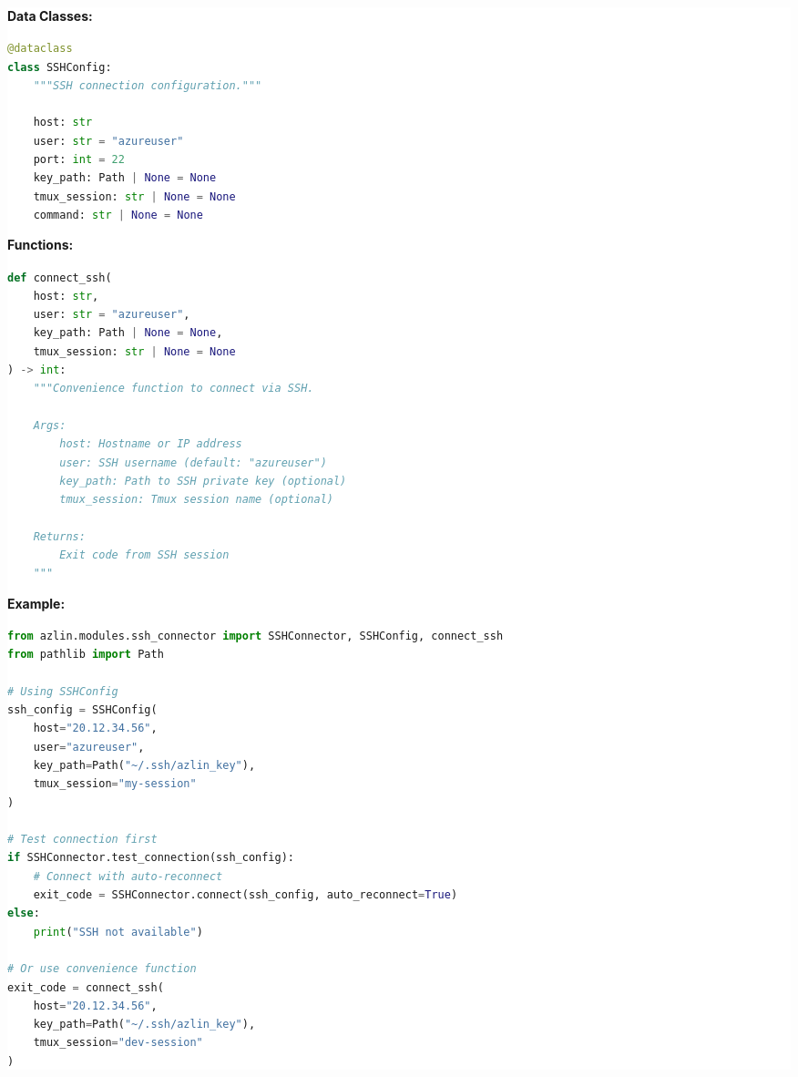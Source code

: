 **Data Classes:**

```python
@dataclass
class SSHConfig:
    """SSH connection configuration."""

    host: str
    user: str = "azureuser"
    port: int = 22
    key_path: Path | None = None
    tmux_session: str | None = None
    command: str | None = None
```

**Functions:**

```python
def connect_ssh(
    host: str,
    user: str = "azureuser",
    key_path: Path | None = None,
    tmux_session: str | None = None
) -> int:
    """Convenience function to connect via SSH.

    Args:
        host: Hostname or IP address
        user: SSH username (default: "azureuser")
        key_path: Path to SSH private key (optional)
        tmux_session: Tmux session name (optional)

    Returns:
        Exit code from SSH session
    """
```

**Example:**

```python
from azlin.modules.ssh_connector import SSHConnector, SSHConfig, connect_ssh
from pathlib import Path

# Using SSHConfig
ssh_config = SSHConfig(
    host="20.12.34.56",
    user="azureuser",
    key_path=Path("~/.ssh/azlin_key"),
    tmux_session="my-session"
)

# Test connection first
if SSHConnector.test_connection(ssh_config):
    # Connect with auto-reconnect
    exit_code = SSHConnector.connect(ssh_config, auto_reconnect=True)
else:
    print("SSH not available")

# Or use convenience function
exit_code = connect_ssh(
    host="20.12.34.56",
    key_path=Path("~/.ssh/azlin_key"),
    tmux_session="dev-session"
)
```
